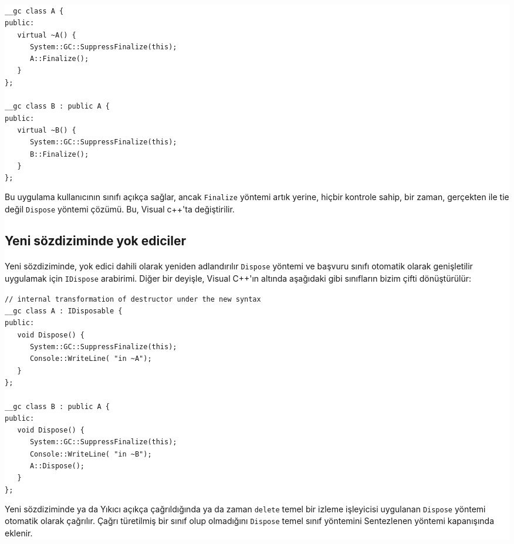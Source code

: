 ```
__gc class A {
public:
   virtual ~A() {
      System::GC::SuppressFinalize(this);
      A::Finalize();
   }
};

__gc class B : public A {
public:
   virtual ~B() {
      System::GC::SuppressFinalize(this);
      B::Finalize();
   }
};
```

Bu uygulama kullanıcının sınıfı açıkça sağlar, ancak `Finalize` yöntemi artık yerine, hiçbir kontrole sahip, bir zaman, gerçekten ile tie değil `Dispose` yöntemi çözümü. Bu, Visual c++'ta değiştirilir.

## <a name="destructors-in-new-syntax"></a>Yeni sözdiziminde yok ediciler

Yeni sözdiziminde, yok edici dahili olarak yeniden adlandırılır `Dispose` yöntemi ve başvuru sınıfı otomatik olarak genişletilir uygulamak için `IDispose` arabirimi. Diğer bir deyişle, Visual C++'ın altında aşağıdaki gibi sınıfların bizim çifti dönüştürülür:

```
// internal transformation of destructor under the new syntax
__gc class A : IDisposable {
public:
   void Dispose() {
      System::GC::SuppressFinalize(this);
      Console::WriteLine( "in ~A");
   }
};

__gc class B : public A {
public:
   void Dispose() {
      System::GC::SuppressFinalize(this);
      Console::WriteLine( "in ~B");
      A::Dispose();
   }
};
```

Yeni sözdiziminde ya da Yıkıcı açıkça çağrıldığında ya da zaman `delete` temel bir izleme işleyicisi uygulanan `Dispose` yöntemi otomatik olarak çağrılır. Çağrı türetilmiş bir sınıf olup olmadığını `Dispose` temel sınıf yöntemini Sentezlenen yöntemi kapanışında eklenir.

